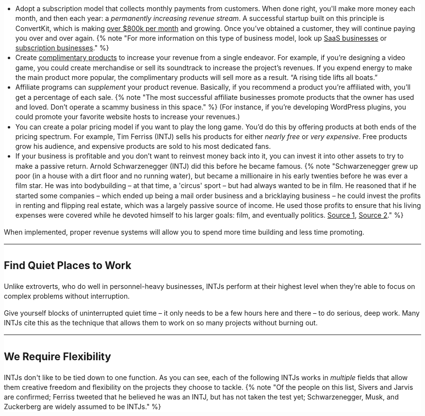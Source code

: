 - Adopt a subscription model that collects monthly payments from customers. When done right, you'll make more money each month, and then each year: a _permanently increasing revenue stream_. A successful startup built on this principle is ConvertKit, which is making [over $800k per month](https://convertkit.baremetrics.com/) and growing. Once you’ve obtained a customer, they will continue paying you over and over again. {% note "For more information on this type of business model, look up [SaaS businesses](https://www.google.com/search?q=SaaS+business) or [subscription businesses](https://www.google.com/search?q=Subscription+business)." %}
- Create [complimentary products](/pfp) to increase your revenue from a single endeavor. For example, if you’re designing a video game, you could create merchandise or sell its soundtrack to increase the project’s revenues. If you expend energy to make the main product more popular, the complimentary products will sell more as a result. “A rising tide lifts all boats.”
- Affiliate programs can _supplement_ your product revenue. Basically, if you recommend a product you’re affiliated with, you’ll get a percentage of each sale. {% note "The most successful affiliate businesses promote products that the owner has used and loved. Don’t operate a scammy business in this space." %} (For instance, if you’re developing WordPress plugins, you could promote your favorite website hosts to increase your revenues.)
- You can create a polar pricing model if you want to play the long game. You’d do this by offering products at both ends of the pricing spectrum. For example, Tim Ferriss (INTJ) sells his products for either _nearly free_ or _very expensive_. Free products grow his audience, and expensive products are sold to his most dedicated fans.
- If your business is profitable and you don’t want to reinvest money back into it, you can invest it into other assets to try to make a passive return. Arnold Schwarzenegger (INTJ) did this before he became famous. {% note "Schwarzenegger grew up poor (in a house with a dirt floor and no running water), but became a millionaire in his early twenties before he was ever a film star. He was into bodybuilding – at that time, a 'circus' sport – but had always wanted to be in film. He reasoned that if he started some companies – which ended up being a mail order business and a bricklaying business – he could invest the profits in renting and flipping real estate, which was a largely passive source of income. He used those profits to ensure that his living expenses were covered while he devoted himself to his larger goals: film, and eventually politics. [Source 1](https://www.youtube.com/watch?v=D5E3lBDHmMY&feature=youtu.be&t=23m20s), [Source 2](https://www.amazon.com/Total-Recall-Unbelievably-True-Story/dp/1451662440/ref=la_B000AP7VZW_1_2?s=books&ie=UTF8&qid=1531917810&sr=1-2)." %}

When implemented, proper revenue systems will allow you to spend more time building and less time promoting.

---

## Find Quiet Places to Work

Unlike extroverts, who do well in personnel-heavy businesses, INTJs perform at their highest level when they’re able to focus on complex problems without interruption.

Give yourself blocks of uninterrupted quiet time – it only needs to be a few hours here and there – to do serious, deep work. Many INTJs cite this as the technique that allows them to work on so many projects without burning out.

---

## We Require Flexibility

INTJs don't like to be tied down to one function. As you can see, each of the following INTJs works in _multiple_ fields that allow them creative freedom and flexibility on the projects they choose to tackle. {% note "Of the people on this list, Sivers and Jarvis are confirmed; Ferriss tweeted that he believed he was an INTJ, but has not taken the test yet; Schwarzenegger, Musk, and Zuckerberg are widely assumed to be INTJs." %}
